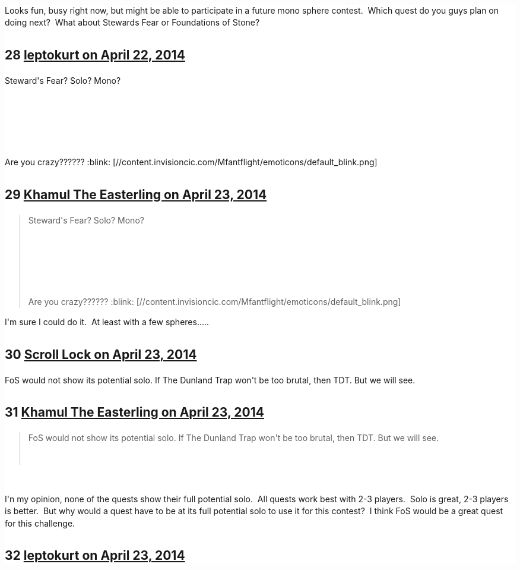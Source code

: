 Looks fun, busy right now, but might be able to participate in a future mono sphere contest.  Which quest do you guys plan on doing next?  What about Stewards Fear or Foundations of Stone?

## 28 [leptokurt on April 22, 2014](https://community.fantasyflightgames.com/topic/103608-solo-mono-challenge-5-fords-of-isen/?do=findComment&comment=1058315)

Steward's Fear? Solo? Mono?

 

 

 

Are you crazy?????? :blink: [//content.invisioncic.com/Mfantflight/emoticons/default_blink.png]

## 29 [Khamul The Easterling on April 23, 2014](https://community.fantasyflightgames.com/topic/103608-solo-mono-challenge-5-fords-of-isen/?do=findComment&comment=1058401)

> Steward's Fear? Solo? Mono?
> 
>  
> 
>  
> 
>  
> 
> Are you crazy?????? :blink: [//content.invisioncic.com/Mfantflight/emoticons/default_blink.png]

I'm sure I could do it.  At least with a few spheres.....

## 30 [Scroll Lock on April 23, 2014](https://community.fantasyflightgames.com/topic/103608-solo-mono-challenge-5-fords-of-isen/?do=findComment&comment=1059048)

FoS would not show its potential solo. If The Dunland Trap won't be too brutal, then TDT. But we will see.

## 31 [Khamul The Easterling on April 23, 2014](https://community.fantasyflightgames.com/topic/103608-solo-mono-challenge-5-fords-of-isen/?do=findComment&comment=1059102)

> FoS would not show its potential solo. If The Dunland Trap won't be too brutal, then TDT. But we will see.
> 
>  

 

I'n my opinion, none of the quests show their full potential solo.  All quests work best with 2-3 players.  Solo is great, 2-3 players is better.  But why would a quest have to be at its full potential solo to use it for this contest?  I think FoS would be a great quest for this challenge.  

## 32 [leptokurt on April 23, 2014](https://community.fantasyflightgames.com/topic/103608-solo-mono-challenge-5-fords-of-isen/?do=findComment&comment=1059351)

